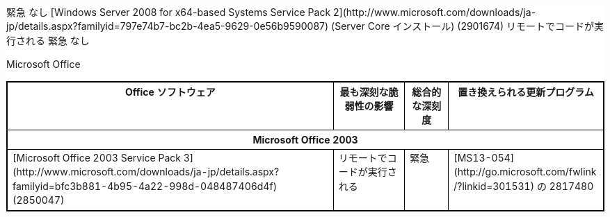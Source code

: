 <td style="border:1px solid black;">
緊急
</td>
<td style="border:1px solid black;">
なし
</td>
</tr>
<tr>
<td style="border:1px solid black;">
[Windows Server 2008 for x64-based Systems Service Pack 2](http://www.microsoft.com/downloads/ja-jp/details.aspx?familyid=797e74b7-bc2b-4ea5-9629-0e56b9590087) (Server Core インストール)  
(2901674)
</td>
<td style="border:1px solid black;">
リモートでコードが実行される
</td>
<td style="border:1px solid black;">
緊急
</td>
<td style="border:1px solid black;">
なし
</td>
</tr>
</table>
 

Microsoft Office

 
<p> </p>
<table style="border:1px solid black;">
<tr class="thead">
<th style="border:1px solid black;" >
Office ソフトウェア
</th>
<th style="border:1px solid black;" >
最も深刻な脆弱性の影響
</th>
<th style="border:1px solid black;" >
総合的な深刻度
</th>
<th style="border:1px solid black;" >
置き換えられる更新プログラム
</th>
</tr>
<tr>
<th colspan="4" style="border:1px solid black;">
Microsoft Office 2003
</th>
</tr>
<tr>
<td style="border:1px solid black;">
[Microsoft Office 2003 Service Pack 3](http://www.microsoft.com/downloads/ja-jp/details.aspx?familyid=bfc3b881-4b95-4a22-998d-048487406d4f)  
(2850047)
</td>
<td style="border:1px solid black;">
リモートでコードが実行される
</td>
<td style="border:1px solid black;">
緊急
</td>
<td style="border:1px solid black;">
[MS13-054](http://go.microsoft.com/fwlink/?linkid=301531) の 2817480
</td>